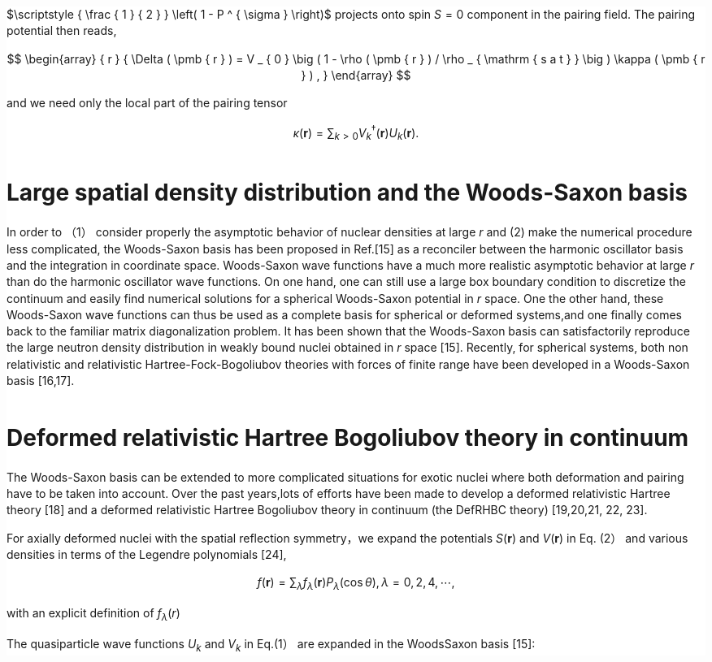 $\scriptstyle { \frac { 1 } { 2 } } \left( 1 - P ^ { \sigma } \right)$ projects onto spin $S = 0$ component in the pairing field. The pairing potential then reads,

$$
\begin{array} { r } { \Delta ( \pmb { r } ) = V _ { 0 } \big ( 1 - \rho ( \pmb { r } ) / \rho _ { \mathrm { s a t } } \big ) \kappa ( \pmb { r } ) , } \end{array}
$$

and we need only the local part of the pairing tensor

$$
\kappa ( \pmb { r } ) = \sum _ { k > 0 } V _ { k } ^ { \dagger } ( \pmb { r } ) U _ { k } ( \pmb { r } ) .
$$

# Large spatial density distribution and the Woods-Saxon basis

In order to （1） consider properly the asymptotic behavior of nuclear densities at large $r$ and (2) make the numerical procedure less complicated, the Woods-Saxon basis has been proposed in Ref.[15] as a reconciler between the harmonic oscillator basis and the integration in coordinate space. Woods-Saxon wave functions have a much more realistic asymptotic behavior at large $r$ than do the harmonic oscillator wave functions. On one hand, one can still use a large box boundary condition to discretize the continuum and easily find numerical solutions for a spherical Woods-Saxon potential in $r$ space. One the other hand, these Woods-Saxon wave functions can thus be used as a complete basis for spherical or deformed systems,and one finally comes back to the familiar matrix diagonalization problem. It has been shown that the Woods-Saxon basis can satisfactorily reproduce the large neutron density distribution in weakly bound nuclei obtained in $r$ space [15]. Recently, for spherical systems, both non relativistic and relativistic Hartree-Fock-Bogoliubov theories with forces of finite range have been developed in a Woods-Saxon basis [16,17].

# Deformed relativistic Hartree Bogoliubov theory in continuum

The Woods-Saxon basis can be extended to more complicated situations for exotic nuclei where both deformation and pairing have to be taken into account. Over the past years,lots of efforts have been made to develop a deformed relativistic Hartree theory [18] and a deformed relativistic Hartree Bogoliubov theory in continuum (the DefRHBC theory) [19,20,21, 22, 23].

For axially deformed nuclei with the spatial reflection symmetry，we expand the potentials $S ( \pmb { r } )$ and $V ( \pmb { r } )$ in Eq. (2） and various densities in terms of the Legendre polynomials [24],

$$
f ( \pmb { r } ) = \sum _ { \lambda } f _ { \lambda } ( \pmb { r } ) P _ { \lambda } ( \cos \theta ) , \lambda = 0 , 2 , 4 , \cdots ,
$$

with an explicit definition of $f _ { \lambda } \left( r \right)$

The quasiparticle wave functions $U _ { k }$ and $V _ { k }$ in Eq.(1） are expanded in the WoodsSaxon basis [15]:
